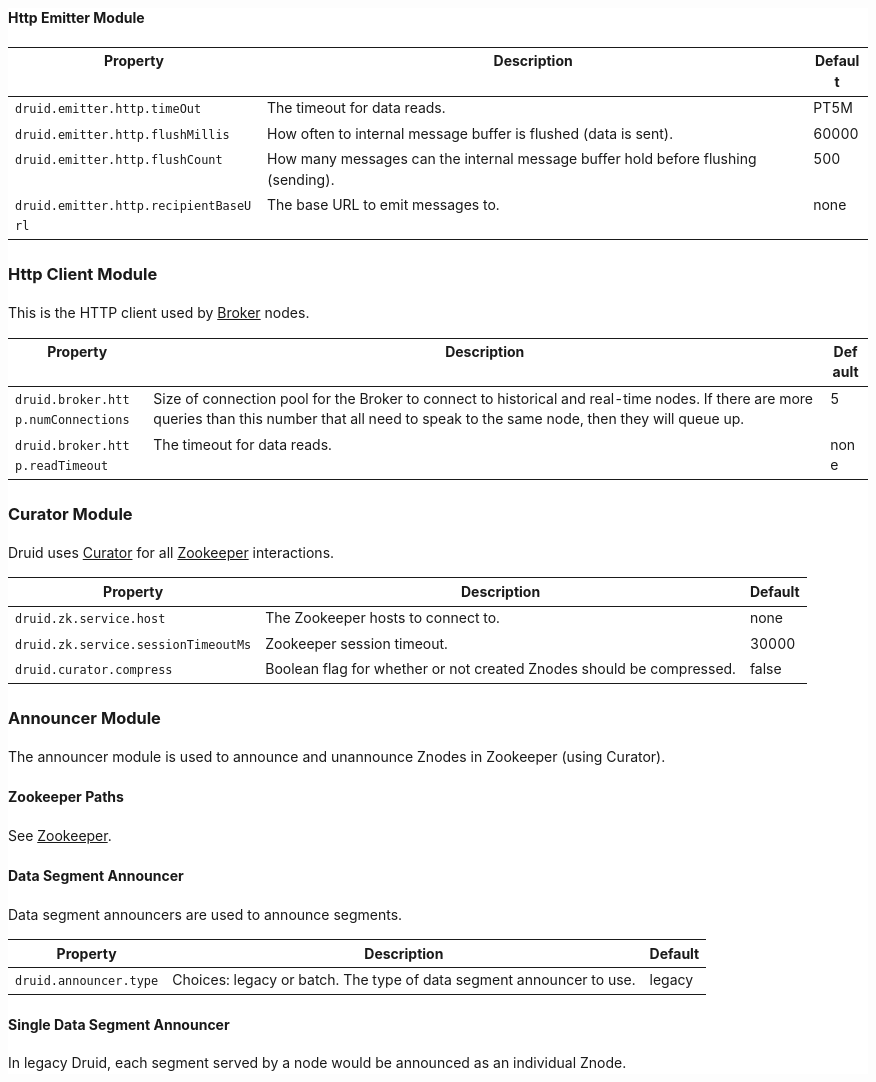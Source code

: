 #### Http Emitter Module

|Property|Description|Default|
|--------|-----------|-------|
|`druid.emitter.http.timeOut`|The timeout for data reads.|PT5M|
|`druid.emitter.http.flushMillis`|How often to internal message buffer is flushed (data is sent).|60000|
|`druid.emitter.http.flushCount`|How many messages can the internal message buffer hold before flushing (sending).|500|
|`druid.emitter.http.recipientBaseUrl`|The base URL to emit messages to.|none|

### Http Client Module

This is the HTTP client used by [Broker](Broker.html) nodes.

|Property|Description|Default|
|--------|-----------|-------|
|`druid.broker.http.numConnections`|Size of connection pool for the Broker to connect to historical and real-time nodes. If there are more queries than this number that all need to speak to the same node, then they will queue up.|5|
|`druid.broker.http.readTimeout`|The timeout for data reads.|none|

### Curator Module

Druid uses [Curator](http://curator.incubator.apache.org/) for all [Zookeeper](http://zookeeper.apache.org/) interactions.

|Property|Description|Default|
|--------|-----------|-------|
|`druid.zk.service.host`|The Zookeeper hosts to connect to.|none|
|`druid.zk.service.sessionTimeoutMs`|Zookeeper session timeout.|30000|
|`druid.curator.compress`|Boolean flag for whether or not created Znodes should be compressed.|false|

### Announcer Module

The announcer module is used to announce and unannounce Znodes in Zookeeper (using Curator).

#### Zookeeper Paths

See [Zookeeper](Zookeeper.html).

#### Data Segment Announcer

Data segment announcers are used to announce segments.

|Property|Description|Default|
|--------|-----------|-------|
|`druid.announcer.type`|Choices: legacy or batch. The type of data segment announcer to use.|legacy|

#### Single Data Segment Announcer

In legacy Druid, each segment served by a node would be announced as an individual Znode.
